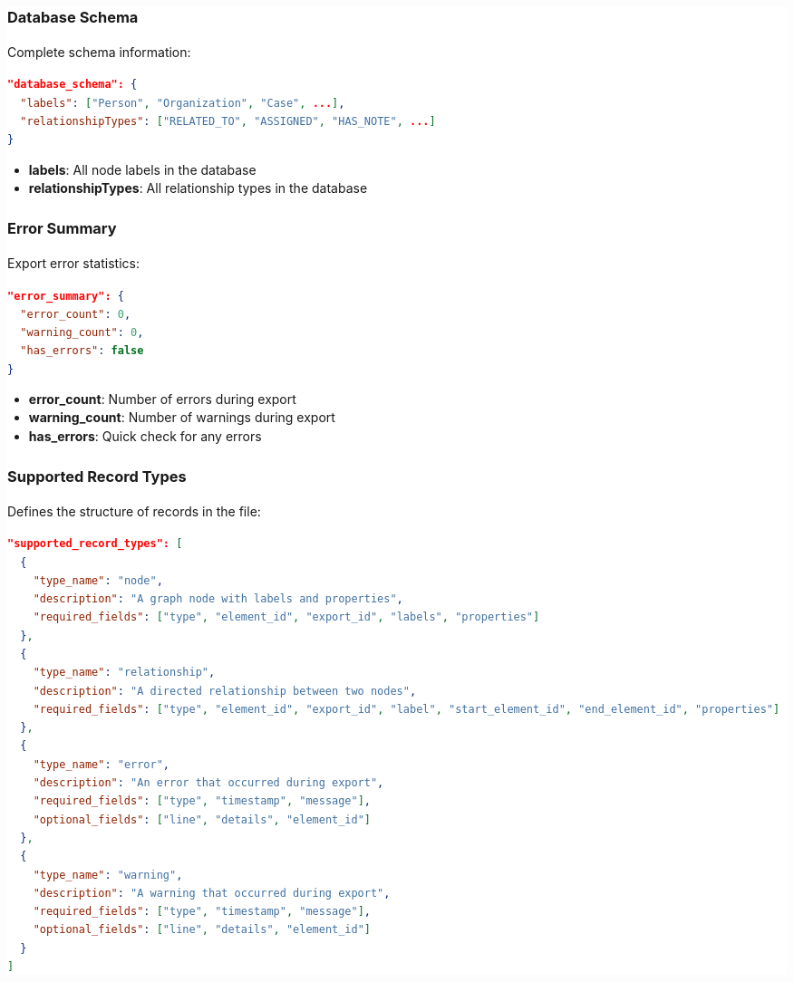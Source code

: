 ### Database Schema

Complete schema information:

```json
"database_schema": {
  "labels": ["Person", "Organization", "Case", ...],
  "relationshipTypes": ["RELATED_TO", "ASSIGNED", "HAS_NOTE", ...]
}
```

- **labels**: All node labels in the database
- **relationshipTypes**: All relationship types in the database

### Error Summary

Export error statistics:

```json
"error_summary": {
  "error_count": 0,
  "warning_count": 0,
  "has_errors": false
}
```

- **error_count**: Number of errors during export
- **warning_count**: Number of warnings during export
- **has_errors**: Quick check for any errors

### Supported Record Types

Defines the structure of records in the file:

```json
"supported_record_types": [
  {
    "type_name": "node",
    "description": "A graph node with labels and properties",
    "required_fields": ["type", "element_id", "export_id", "labels", "properties"]
  },
  {
    "type_name": "relationship",
    "description": "A directed relationship between two nodes",
    "required_fields": ["type", "element_id", "export_id", "label", "start_element_id", "end_element_id", "properties"]
  },
  {
    "type_name": "error",
    "description": "An error that occurred during export",
    "required_fields": ["type", "timestamp", "message"],
    "optional_fields": ["line", "details", "element_id"]
  },
  {
    "type_name": "warning",
    "description": "A warning that occurred during export",
    "required_fields": ["type", "timestamp", "message"],
    "optional_fields": ["line", "details", "element_id"]
  }
]
```
